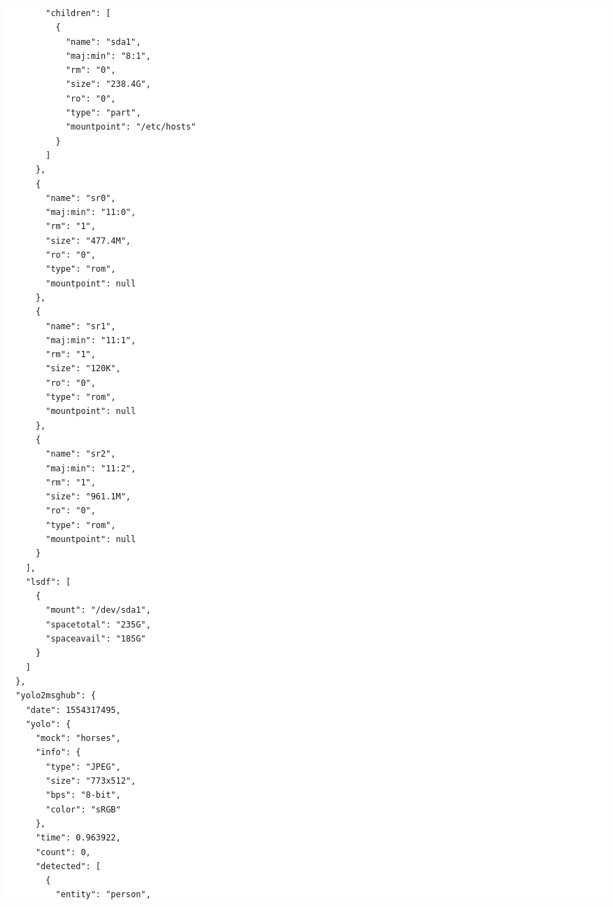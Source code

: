 ```
        "children": [
          {
            "name": "sda1",
            "maj:min": "8:1",
            "rm": "0",
            "size": "238.4G",
            "ro": "0",
            "type": "part",
            "mountpoint": "/etc/hosts"
          }
        ]
      },
      {
        "name": "sr0",
        "maj:min": "11:0",
        "rm": "1",
        "size": "477.4M",
        "ro": "0",
        "type": "rom",
        "mountpoint": null
      },
      {
        "name": "sr1",
        "maj:min": "11:1",
        "rm": "1",
        "size": "120K",
        "ro": "0",
        "type": "rom",
        "mountpoint": null
      },
      {
        "name": "sr2",
        "maj:min": "11:2",
        "rm": "1",
        "size": "961.1M",
        "ro": "0",
        "type": "rom",
        "mountpoint": null
      }
    ],
    "lsdf": [
      {
        "mount": "/dev/sda1",
        "spacetotal": "235G",
        "spaceavail": "185G"
      }
    ]
  },
  "yolo2msghub": {
    "date": 1554317495,
    "yolo": {
      "mock": "horses",
      "info": {
        "type": "JPEG",
        "size": "773x512",
        "bps": "8-bit",
        "color": "sRGB"
      },
      "time": 0.963922,
      "count": 0,
      "detected": [
        {
          "entity": "person",
```